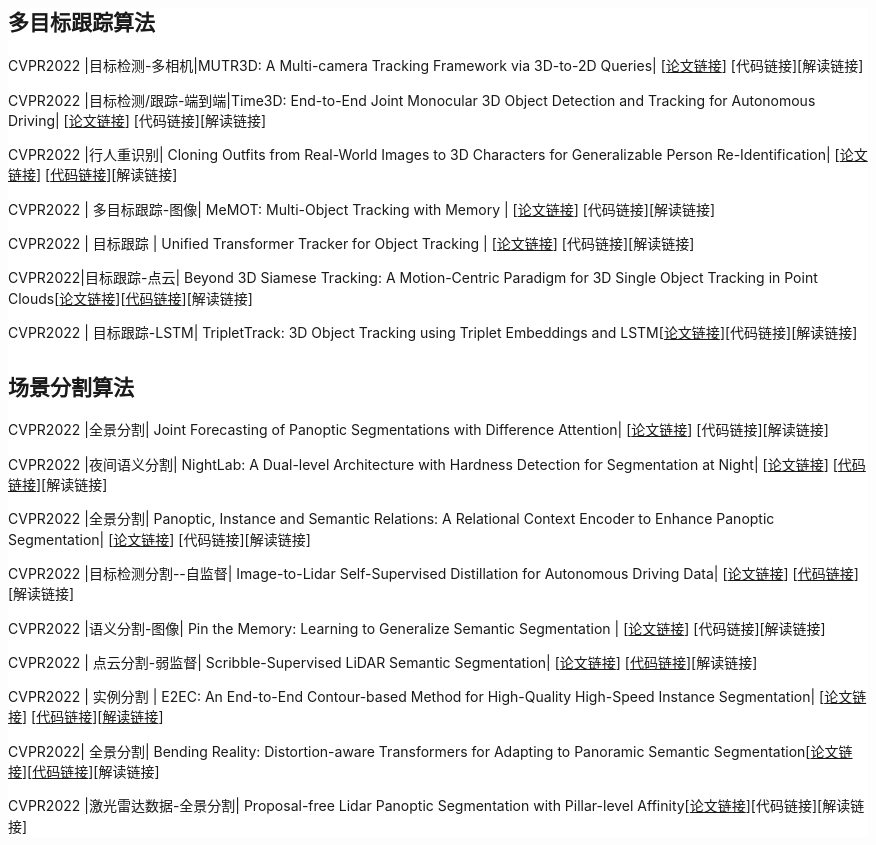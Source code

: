 ## 多目标跟踪算法

CVPR2022 |目标检测-多相机|MUTR3D: A Multi-camera Tracking Framework via 3D-to-2D Queries| [[论文链接](https://openaccess.thecvf.com/content/CVPR2022W/WAD/papers/Zhang_MUTR3D_A_Multi-Camera_Tracking_Framework_via_3D-to-2D_Queries_CVPRW_2022_paper.pdf)] [代码链接][解读链接]

CVPR2022 |目标检测/跟踪-端到端|Time3D: End-to-End Joint Monocular 3D Object Detection and Tracking for Autonomous Driving| [[论文链接](https://arxiv.org/pdf/2205.14882.pdf)] [代码链接][解读链接]

CVPR2022 |行人重识别| Cloning Outfits from Real-World Images to 3D Characters for Generalizable Person Re-Identification| [[论文链接](https://arxiv.org/pdf/2204.02611.pdf)] [[代码链接](https://github.com/Yanan-Wang-cs/ClonedPerson)][解读链接]

CVPR2022 | 多目标跟踪-图像| MeMOT: Multi-Object Tracking with Memory | [[论文链接](https://arxiv.org/pdf/2203.16761.pdf)] [代码链接][解读链接]

CVPR2022 | 目标跟踪 | Unified Transformer Tracker for Object Tracking | [[论文链接](https://arxiv.org/pdf/2203.15182.pdf)] [代码链接][解读链接]

CVPR2022|目标跟踪-点云| Beyond 3D Siamese Tracking: A Motion-Centric Paradigm for 3D Single Object Tracking in Point Clouds[[论文链接](https://arxiv.org/pdf/2203.01730v1.pdf)][[代码链接](https://github.com/Ghostish/Open3DSOT)][解读链接]

CVPR2022 | 目标跟踪-LSTM| TripletTrack: 3D Object Tracking using Triplet Embeddings and LSTM[[论文链接](https://openaccess.thecvf.com/content/CVPR2022W/WAD/papers/Marinello_TripletTrack_3D_Object_Tracking_Using_Triplet_Embeddings_and_LSTM_CVPRW_2022_paper.pdf)][代码链接][解读链接]

## 场景分割算法

CVPR2022 |全景分割| Joint Forecasting of Panoptic Segmentations with Difference Attention| [[论文链接](https://arxiv.org/pdf/2204.07157.pdf)] [代码链接][解读链接]

CVPR2022 |夜间语义分割| NightLab: A Dual-level Architecture with Hardness Detection for Segmentation at Night| [[论文链接](https://arxiv.org/pdf/2204.05538.pdf)] [[代码链接](https://github.com/xdeng7/NightLab)][解读链接]

CVPR2022 |全景分割| Panoptic, Instance and Semantic Relations: A Relational Context Encoder to Enhance Panoptic Segmentation| [[论文链接](https://arxiv.org/pdf/2204.05370.pdf)] [代码链接][解读链接]

CVPR2022 |目标检测分割--自监督| Image-to-Lidar Self-Supervised Distillation for Autonomous Driving Data| [[论文链接](https://arxiv.org/pdf/2203.16258.pdf)] [[代码链接](https://github.com/valeoai/SLidR)][解读链接]

CVPR2022 |语义分割-图像| Pin the Memory: Learning to Generalize Semantic Segmentation | [[论文链接](https://arxiv.org/pdf/2204.03609.pdf)] [代码链接][解读链接]

CVPR2022 | 点云分割-弱监督| Scribble-Supervised LiDAR Semantic Segmentation| [[论文链接](https://arxiv.org/pdf/2203.08537.pdf)] [[代码链接](https://github.com/tensorflow/lingvo/)][解读链接]

CVPR2022 | 实例分割 | E2EC: An End-to-End Contour-based Method for High-Quality High-Speed Instance Segmentation| [[论文链接](https://arxiv.org/pdf/2203.04074.pdf)] [[代码链接](https://github.com/zhang-tao-whu/e2ec)][[解读链接](https://zhuanlan.zhihu.com/p/478984784?utm_medium=social&utm_oi=790318501125591040)]

CVPR2022| 全景分割| Bending Reality: Distortion-aware Transformers for Adapting to Panoramic Semantic Segmentation[[论文链接](https://arxiv.org/pdf/2203.01452.pdf)][[代码链接](https://github.com/jamycheung/Trans4PASS)][解读链接]

CVPR2022 |激光雷达数据-全景分割| Proposal-free Lidar Panoptic Segmentation with Pillar-level Affinity[[论文链接](https://arxiv.org/pdf/2204.08744.pdf)][代码链接][解读链接]
